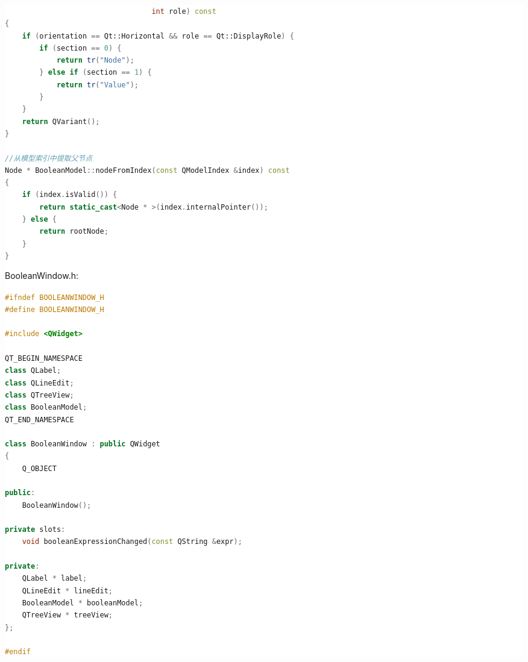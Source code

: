 ```c++
                                  int role) const
{
    if (orientation == Qt::Horizontal && role == Qt::DisplayRole) {
        if (section == 0) {
            return tr("Node");
        } else if (section == 1) {
            return tr("Value");
        }
    }
    return QVariant();
}

//从模型索引中提取父节点
Node * BooleanModel::nodeFromIndex(const QModelIndex &index) const
{
    if (index.isValid()) {
        return static_cast<Node * >(index.internalPointer());
    } else {
        return rootNode;
    }
}
```

BooleanWindow.h:

```c++
#ifndef BOOLEANWINDOW_H
#define BOOLEANWINDOW_H

#include <QWidget>

QT_BEGIN_NAMESPACE
class QLabel;
class QLineEdit;
class QTreeView;
class BooleanModel;
QT_END_NAMESPACE

class BooleanWindow : public QWidget
{
    Q_OBJECT

public:
    BooleanWindow();

private slots:
    void booleanExpressionChanged(const QString &expr);

private:
    QLabel * label;
    QLineEdit * lineEdit;
    BooleanModel * booleanModel;
    QTreeView * treeView;
};

#endif
```

